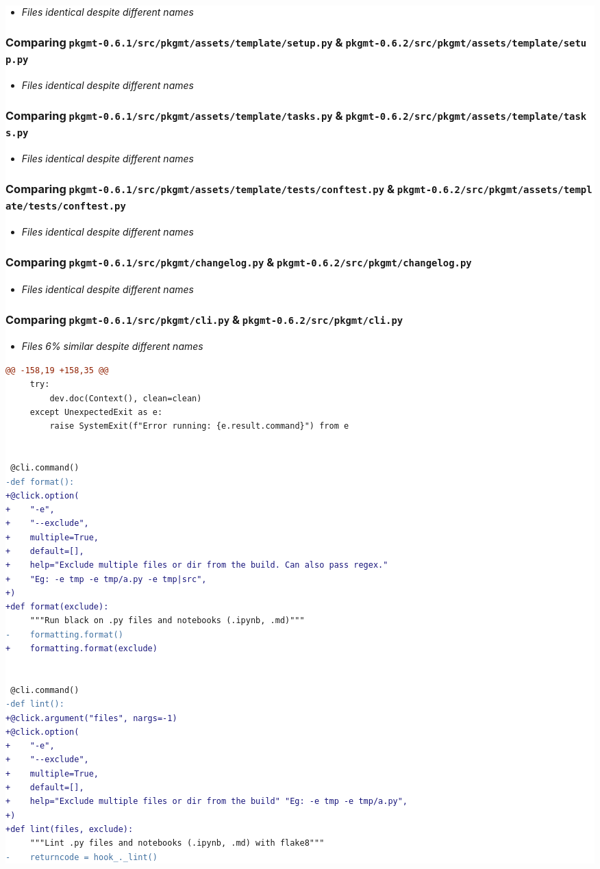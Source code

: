  * *Files identical despite different names*

### Comparing `pkgmt-0.6.1/src/pkgmt/assets/template/setup.py` & `pkgmt-0.6.2/src/pkgmt/assets/template/setup.py`

 * *Files identical despite different names*

### Comparing `pkgmt-0.6.1/src/pkgmt/assets/template/tasks.py` & `pkgmt-0.6.2/src/pkgmt/assets/template/tasks.py`

 * *Files identical despite different names*

### Comparing `pkgmt-0.6.1/src/pkgmt/assets/template/tests/conftest.py` & `pkgmt-0.6.2/src/pkgmt/assets/template/tests/conftest.py`

 * *Files identical despite different names*

### Comparing `pkgmt-0.6.1/src/pkgmt/changelog.py` & `pkgmt-0.6.2/src/pkgmt/changelog.py`

 * *Files identical despite different names*

### Comparing `pkgmt-0.6.1/src/pkgmt/cli.py` & `pkgmt-0.6.2/src/pkgmt/cli.py`

 * *Files 6% similar despite different names*

```diff
@@ -158,19 +158,35 @@
     try:
         dev.doc(Context(), clean=clean)
     except UnexpectedExit as e:
         raise SystemExit(f"Error running: {e.result.command}") from e
 
 
 @cli.command()
-def format():
+@click.option(
+    "-e",
+    "--exclude",
+    multiple=True,
+    default=[],
+    help="Exclude multiple files or dir from the build. Can also pass regex."
+    "Eg: -e tmp -e tmp/a.py -e tmp|src",
+)
+def format(exclude):
     """Run black on .py files and notebooks (.ipynb, .md)"""
-    formatting.format()
+    formatting.format(exclude)
 
 
 @cli.command()
-def lint():
+@click.argument("files", nargs=-1)
+@click.option(
+    "-e",
+    "--exclude",
+    multiple=True,
+    default=[],
+    help="Exclude multiple files or dir from the build" "Eg: -e tmp -e tmp/a.py",
+)
+def lint(files, exclude):
     """Lint .py files and notebooks (.ipynb, .md) with flake8"""
-    returncode = hook_._lint()
```